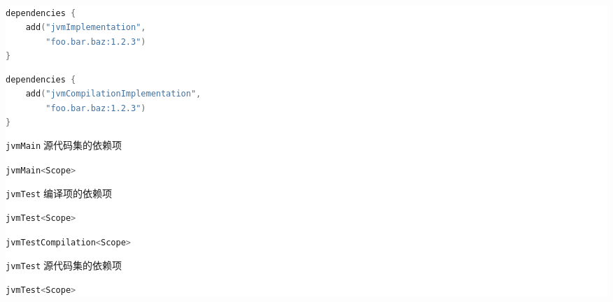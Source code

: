 </td>
    </tr>
    <tr>
<td>

```kotlin
dependencies {
    add("jvmImplementation",
        "foo.bar.baz:1.2.3")
}
```

</td>
<td>

```kotlin
dependencies {
    add("jvmCompilationImplementation",
        "foo.bar.baz:1.2.3")
}
```

</td>
    </tr>
    <tr>
        <td><code>jvmMain</code> 源代码集的依赖项</td>
<td colspan="2">

```kotlin
jvmMain<Scope>
```

</td>
    </tr>
    <tr>
        <td><code>jvmTest</code> 编译项的依赖项</td>
<td>

```kotlin
jvmTest<Scope>
```

</td>
<td>

```kotlin
jvmTestCompilation<Scope>
```

</td>
    </tr>
    <tr>
        <td><code>jvmTest</code> 源代码集的依赖项</td>
<td colspan="2">

```kotlin
jvmTest<Scope>
```
